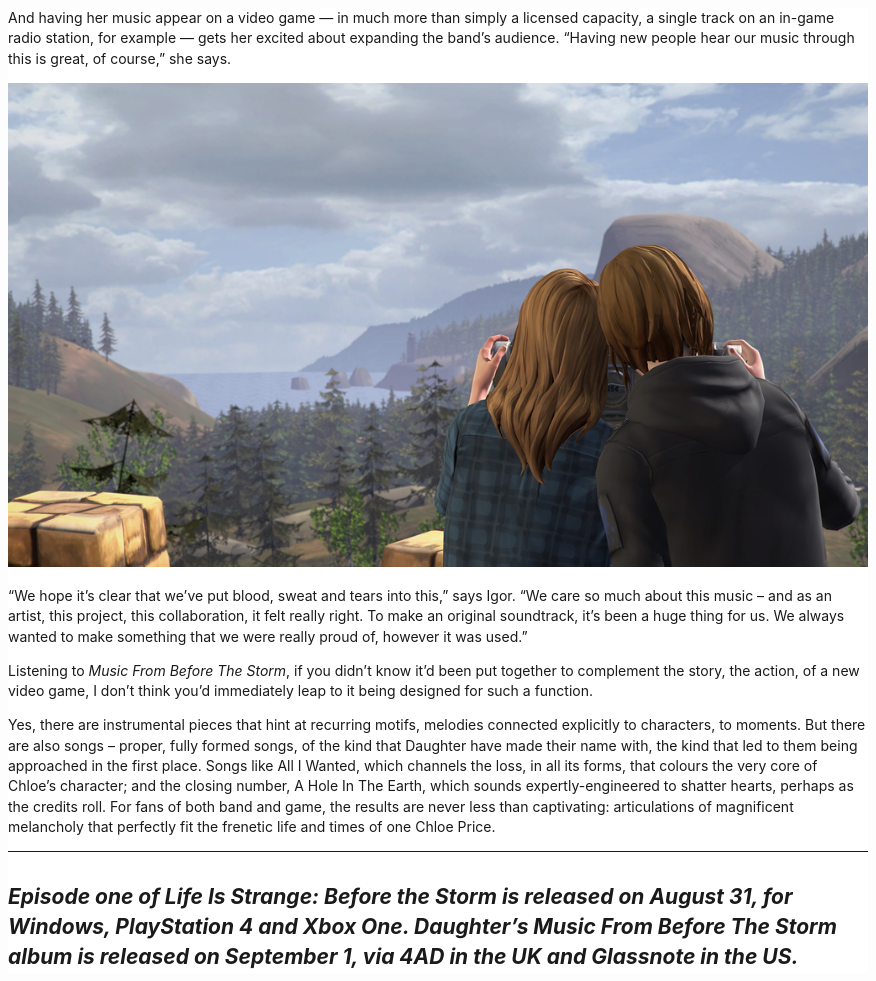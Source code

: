 And having her music appear on a video game — in much more than simply a licensed capacity, a single track on an in-game radio station, for example — gets her excited about expanding the band’s audience. “Having new people hear our music through this is great, of course,” she says.

<img src="/Text/Resources/before-the-storm-3.jpg">

“We hope it’s clear that we’ve put blood, sweat and tears into this,” says Igor. “We care so much about this music – and as an artist, this project, this collaboration, it felt really right. To make an original soundtrack, it’s been a huge thing for us. We always wanted to make something that we were really proud of, however it was used.”

Listening to *Music From Before The Storm*, if you didn’t know it’d been put together to complement the story, the action, of a new video game, I don’t think you’d immediately leap to it being designed for such a function.

Yes, there are instrumental pieces that hint at recurring motifs, melodies connected explicitly to characters, to moments. But there are also songs – proper, fully formed songs, of the kind that Daughter have made their name with, the kind that led to them being approached in the first place. Songs like All I Wanted, which channels the loss, in all its forms, that colours the very core of Chloe’s character; and the closing number, A Hole In The Earth, which sounds expertly-engineered to shatter hearts, perhaps as the credits roll. For fans of both band and game, the results are never less than captivating: articulations of magnificent melancholy that perfectly fit the frenetic life and times of one Chloe Price.

---
*Episode one of Life Is Strange: Before the Storm is released on August 31, for Windows, PlayStation 4 and Xbox One. Daughter’s Music From Before The Storm album is released on September 1, via 4AD in the UK and Glassnote in the US.*
---
